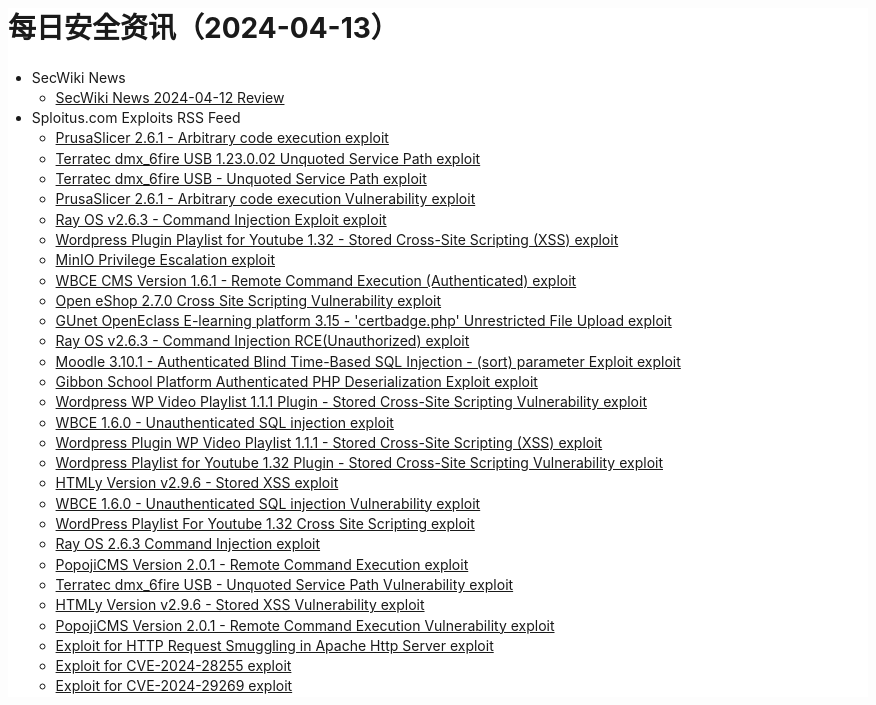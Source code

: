 # 每日安全资讯（2024-04-13）

- SecWiki News
  - [SecWiki News 2024-04-12 Review](http://www.sec-wiki.com/?2024-04-12)
- Sploitus.com Exploits RSS Feed
  - [PrusaSlicer 2.6.1 - Arbitrary code execution exploit](https://sploitus.com/exploit?id=EDB-ID:51983&utm_source=rss&utm_medium=rss)
  - [Terratec dmx_6fire USB 1.23.0.02 Unquoted Service Path exploit](https://sploitus.com/exploit?id=PACKETSTORM:178036&utm_source=rss&utm_medium=rss)
  - [Terratec dmx_6fire USB - Unquoted Service Path exploit](https://sploitus.com/exploit?id=EDB-ID:51977&utm_source=rss&utm_medium=rss)
  - [PrusaSlicer 2.6.1 - Arbitrary code execution Vulnerability exploit](https://sploitus.com/exploit?id=1337DAY-ID-39547&utm_source=rss&utm_medium=rss)
  - [Ray OS v2.6.3 - Command Injection Exploit exploit](https://sploitus.com/exploit?id=1337DAY-ID-39543&utm_source=rss&utm_medium=rss)
  - [Wordpress Plugin Playlist for Youtube 1.32 - Stored Cross-Site Scripting (XSS) exploit](https://sploitus.com/exploit?id=EDB-ID:51981&utm_source=rss&utm_medium=rss)
  - [MinIO Privilege Escalation exploit](https://sploitus.com/exploit?id=PACKETSTORM:178031&utm_source=rss&utm_medium=rss)
  - [WBCE CMS Version 1.6.1 - Remote Command Execution (Authenticated) exploit](https://sploitus.com/exploit?id=EDB-ID:51986&utm_source=rss&utm_medium=rss)
  - [Open eShop 2.7.0 Cross Site Scripting Vulnerability exploit](https://sploitus.com/exploit?id=1337DAY-ID-39552&utm_source=rss&utm_medium=rss)
  - [GUnet OpenEclass E-learning platform 3.15 - &#039;certbadge.php&#039; Unrestricted File Upload exploit](https://sploitus.com/exploit?id=EDB-ID:51975&utm_source=rss&utm_medium=rss)
  - [Ray OS v2.6.3 - Command Injection RCE(Unauthorized) exploit](https://sploitus.com/exploit?id=EDB-ID:51978&utm_source=rss&utm_medium=rss)
  - [Moodle 3.10.1 - Authenticated Blind Time-Based SQL Injection - (sort) parameter Exploit exploit](https://sploitus.com/exploit?id=1337DAY-ID-39548&utm_source=rss&utm_medium=rss)
  - [Gibbon School Platform Authenticated PHP Deserialization Exploit exploit](https://sploitus.com/exploit?id=1337DAY-ID-39554&utm_source=rss&utm_medium=rss)
  - [Wordpress WP Video Playlist 1.1.1 Plugin - Stored Cross-Site Scripting Vulnerability exploit](https://sploitus.com/exploit?id=1337DAY-ID-39550&utm_source=rss&utm_medium=rss)
  - [WBCE 1.6.0 - Unauthenticated SQL injection exploit](https://sploitus.com/exploit?id=EDB-ID:51985&utm_source=rss&utm_medium=rss)
  - [Wordpress Plugin WP Video Playlist 1.1.1 - Stored Cross-Site Scripting (XSS) exploit](https://sploitus.com/exploit?id=EDB-ID:51987&utm_source=rss&utm_medium=rss)
  - [Wordpress Playlist for Youtube 1.32 Plugin - Stored Cross-Site Scripting Vulnerability exploit](https://sploitus.com/exploit?id=1337DAY-ID-39551&utm_source=rss&utm_medium=rss)
  - [HTMLy Version v2.9.6 - Stored XSS exploit](https://sploitus.com/exploit?id=EDB-ID:51979&utm_source=rss&utm_medium=rss)
  - [WBCE 1.6.0 - Unauthenticated SQL injection Vulnerability exploit](https://sploitus.com/exploit?id=1337DAY-ID-39549&utm_source=rss&utm_medium=rss)
  - [WordPress Playlist For Youtube 1.32 Cross Site Scripting exploit](https://sploitus.com/exploit?id=PACKETSTORM:178032&utm_source=rss&utm_medium=rss)
  - [Ray OS 2.6.3 Command Injection exploit](https://sploitus.com/exploit?id=PACKETSTORM:178034&utm_source=rss&utm_medium=rss)
  - [PopojiCMS Version 2.0.1 - Remote Command Execution exploit](https://sploitus.com/exploit?id=EDB-ID:51982&utm_source=rss&utm_medium=rss)
  - [Terratec dmx_6fire USB - Unquoted Service Path Vulnerability exploit](https://sploitus.com/exploit?id=1337DAY-ID-39544&utm_source=rss&utm_medium=rss)
  - [HTMLy Version v2.9.6 - Stored XSS Vulnerability exploit](https://sploitus.com/exploit?id=1337DAY-ID-39545&utm_source=rss&utm_medium=rss)
  - [PopojiCMS Version 2.0.1 - Remote Command Execution Vulnerability exploit](https://sploitus.com/exploit?id=1337DAY-ID-39546&utm_source=rss&utm_medium=rss)
  - [Exploit for HTTP Request Smuggling in Apache Http Server exploit](https://sploitus.com/exploit?id=A0F268C8-7319-5637-82F7-8DAF72D14629&utm_source=rss&utm_medium=rss)
  - [Exploit for CVE-2024-28255 exploit](https://sploitus.com/exploit?id=1351A828-2BE1-53F7-87C5-D30F21011589&utm_source=rss&utm_medium=rss)
  - [Exploit for CVE-2024-29269 exploit](https://sploitus.com/exploit?id=C8245A1F-3A10-532A-A011-123F985A1CA4&utm_source=rss&utm_medium=rss)